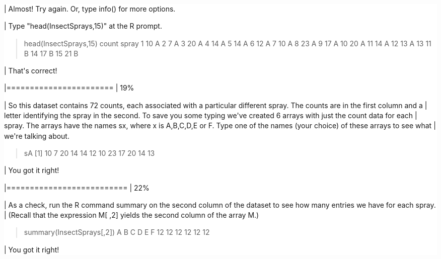 | Almost! Try again. Or, type info() for more options.

| Type "head(InsectSprays,15)" at the R prompt.

> head(InsectSprays,15)
   count spray
1     10     A
2      7     A
3     20     A
4     14     A
5     14     A
6     12     A
7     10     A
8     23     A
9     17     A
10    20     A
11    14     A
12    13     A
13    11     B
14    17     B
15    21     B

| That's correct!

  |=======================                                                                                                  |  19%

| So this dataset contains 72 counts, each associated with a particular different spray. The counts are in the first column and a
| letter identifying the spray in the second. To save you some typing we've created 6 arrays with just the count data for each
| spray. The arrays have the names sx, where x is A,B,C,D,E or F. Type one of the names (your choice) of these arrays to see what
| we're talking about.

> sA
 [1] 10  7 20 14 14 12 10 23 17 20 14 13

| You got it right!

  |==========================                                                                                               |  22%

| As a check, run the R command summary on the second column of the dataset to see how many entries we have for each spray.
| (Recall that the expression M[ ,2] yields the second column of the array M.)

> summary(InsectSprays[,2])
 A  B  C  D  E  F 
12 12 12 12 12 12 

| You got it right!
